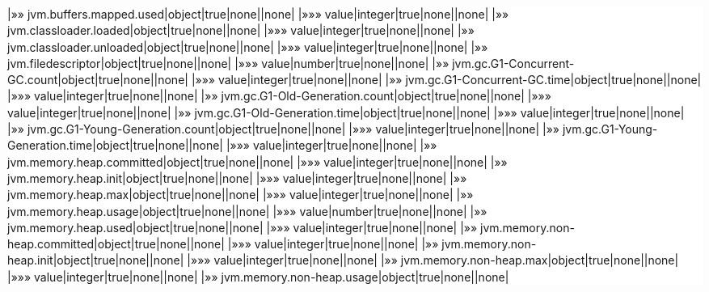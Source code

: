 |»» jvm.buffers.mapped.used|object|true|none||none|
|»»» value|integer|true|none||none|
|»» jvm.classloader.loaded|object|true|none||none|
|»»» value|integer|true|none||none|
|»» jvm.classloader.unloaded|object|true|none||none|
|»»» value|integer|true|none||none|
|»» jvm.filedescriptor|object|true|none||none|
|»»» value|number|true|none||none|
|»» jvm.gc.G1-Concurrent-GC.count|object|true|none||none|
|»»» value|integer|true|none||none|
|»» jvm.gc.G1-Concurrent-GC.time|object|true|none||none|
|»»» value|integer|true|none||none|
|»» jvm.gc.G1-Old-Generation.count|object|true|none||none|
|»»» value|integer|true|none||none|
|»» jvm.gc.G1-Old-Generation.time|object|true|none||none|
|»»» value|integer|true|none||none|
|»» jvm.gc.G1-Young-Generation.count|object|true|none||none|
|»»» value|integer|true|none||none|
|»» jvm.gc.G1-Young-Generation.time|object|true|none||none|
|»»» value|integer|true|none||none|
|»» jvm.memory.heap.committed|object|true|none||none|
|»»» value|integer|true|none||none|
|»» jvm.memory.heap.init|object|true|none||none|
|»»» value|integer|true|none||none|
|»» jvm.memory.heap.max|object|true|none||none|
|»»» value|integer|true|none||none|
|»» jvm.memory.heap.usage|object|true|none||none|
|»»» value|number|true|none||none|
|»» jvm.memory.heap.used|object|true|none||none|
|»»» value|integer|true|none||none|
|»» jvm.memory.non-heap.committed|object|true|none||none|
|»»» value|integer|true|none||none|
|»» jvm.memory.non-heap.init|object|true|none||none|
|»»» value|integer|true|none||none|
|»» jvm.memory.non-heap.max|object|true|none||none|
|»»» value|integer|true|none||none|
|»» jvm.memory.non-heap.usage|object|true|none||none|